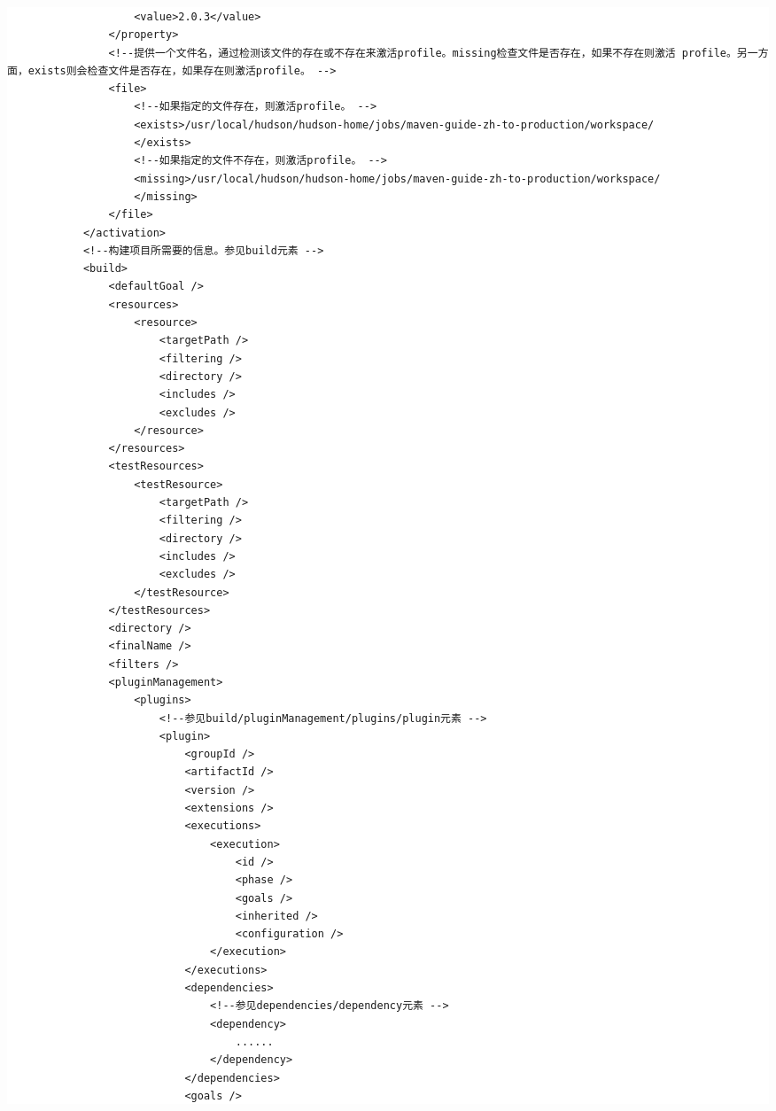 ```
					<value>2.0.3</value>
				</property>
				<!--提供一个文件名，通过检测该文件的存在或不存在来激活profile。missing检查文件是否存在，如果不存在则激活 profile。另一方面，exists则会检查文件是否存在，如果存在则激活profile。 -->
				<file>
					<!--如果指定的文件存在，则激活profile。 -->
					<exists>/usr/local/hudson/hudson-home/jobs/maven-guide-zh-to-production/workspace/
					</exists>
					<!--如果指定的文件不存在，则激活profile。 -->
					<missing>/usr/local/hudson/hudson-home/jobs/maven-guide-zh-to-production/workspace/
					</missing>
				</file>
			</activation>
			<!--构建项目所需要的信息。参见build元素 -->
			<build>
				<defaultGoal />
				<resources>
					<resource>
						<targetPath />
						<filtering />
						<directory />
						<includes />
						<excludes />
					</resource>
				</resources>
				<testResources>
					<testResource>
						<targetPath />
						<filtering />
						<directory />
						<includes />
						<excludes />
					</testResource>
				</testResources>
				<directory />
				<finalName />
				<filters />
				<pluginManagement>
					<plugins>
						<!--参见build/pluginManagement/plugins/plugin元素 -->
						<plugin>
							<groupId />
							<artifactId />
							<version />
							<extensions />
							<executions>
								<execution>
									<id />
									<phase />
									<goals />
									<inherited />
									<configuration />
								</execution>
							</executions>
							<dependencies>
								<!--参见dependencies/dependency元素 -->
								<dependency>
									......
								</dependency>
							</dependencies>
							<goals />
```